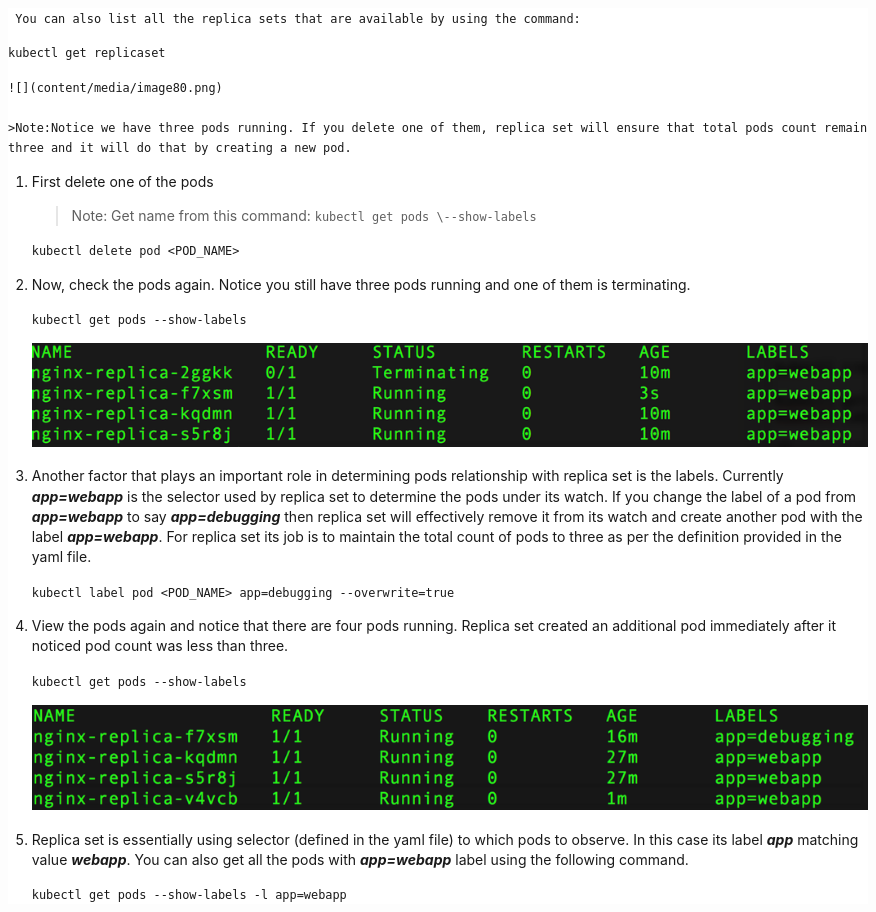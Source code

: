      You can also list all the replica sets that are available by using the command:  
   `kubectl get replicaset`
    
    ![](content/media/image80.png)

    >Note:Notice we have three pods running. If you delete one of them, replica set will ensure that total pods count remain three and it will do that by creating a new pod.

1. First delete one of the pods 
    >Note: Get name from this command: `kubectl get pods \--show-labels`

    `kubectl delete pod <POD_NAME>`

1. Now, check the pods again. Notice you still have three pods running and one of them is terminating.  

    `kubectl get pods --show-labels`  
    
    ![](content/media/image81.png)  

1. Another factor that plays an important role in determining pods relationship with replica set is the labels. Currently ***app=webapp*** is the selector used by replica set to determine the pods under its watch. If you change the label of a pod from ***app=webapp*** to say ***app=debugging*** then replica set will effectively remove it from its watch and create another pod with the label ***app=webapp***. For replica set its job is to maintain the total count of pods to three as per the definition provided in the yaml file.

    `kubectl label pod <POD_NAME> app=debugging --overwrite=true`   

1. View the pods again and notice that there are four pods running. Replica set created an additional pod immediately after it noticed pod count was less than three.  

    `kubectl get pods --show-labels`  
    
    ![](content/media/image82.png)  

1. Replica set is essentially using selector (defined in the yaml file) to which pods to observe. In this case its label ***app*** matching value ***webapp***. You can also get all the pods with ***app=webapp*** label using the following command.

    `kubectl get pods --show-labels -l app=webapp`
